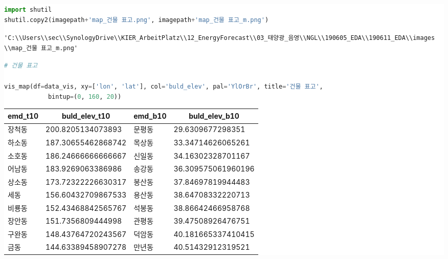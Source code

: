 

```python
import shutil
shutil.copy2(imagepath+'map_건물 표고.png', imagepath+'map_건물 표고_m.png')
```




    'C:\\Users\\sec\\SynologyDrive\\KIER_ArbeitPlatz\\12_EnergyForecast\\03_태양광_음영\\NGL\\190605_EDA\\190611_EDA\\images\\map_건물 표고_m.png'




```python
# 건물 표고

vis_map(df=data_vis, xy=['lon', 'lat'], col='buld_elev', pal='YlOrBr', title='건물 표고', 
            bintup=(0, 160, 20))
```


emd_t10|buld_elev_t10|emd_b10|buld_elev_b10
---|---|---|---
장척동|200.8205134073893|문평동|29.6309677298351
하소동|187.30655462868742|목상동|33.34714626065261
소호동|186.24666666666667|신일동|34.16302328701167
어남동|183.9269063386986|송강동|36.309575061960196
상소동|173.72322226630317|봉산동|37.84697819944483
세동|156.60432709867533|용산동|38.64708332220713
비룡동|152.43468842565767|석봉동|38.86642466958768
장안동|151.7356809444998|관평동|39.47508926476751
구완동|148.43764720243567|덕암동|40.181665337410415
금동|144.63389458907278|만년동|40.51432912319521



